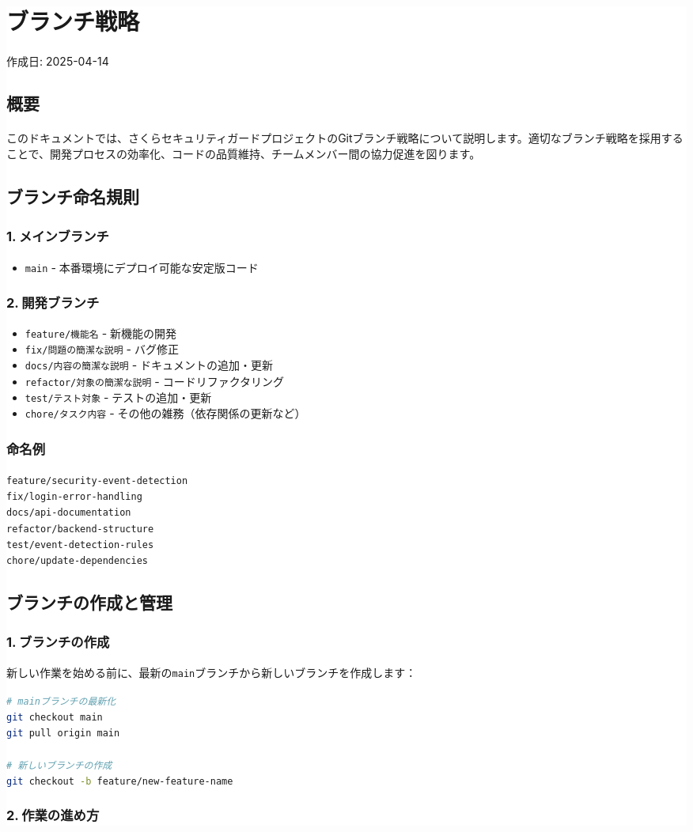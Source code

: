 # ブランチ戦略

作成日: 2025-04-14

## 概要

このドキュメントでは、さくらセキュリティガードプロジェクトのGitブランチ戦略について説明します。適切なブランチ戦略を採用することで、開発プロセスの効率化、コードの品質維持、チームメンバー間の協力促進を図ります。

## ブランチ命名規則

### 1. メインブランチ

- `main` - 本番環境にデプロイ可能な安定版コード

### 2. 開発ブランチ

- `feature/機能名` - 新機能の開発
- `fix/問題の簡潔な説明` - バグ修正
- `docs/内容の簡潔な説明` - ドキュメントの追加・更新
- `refactor/対象の簡潔な説明` - コードリファクタリング
- `test/テスト対象` - テストの追加・更新
- `chore/タスク内容` - その他の雑務（依存関係の更新など）

### 命名例

```
feature/security-event-detection
fix/login-error-handling
docs/api-documentation
refactor/backend-structure
test/event-detection-rules
chore/update-dependencies
```

## ブランチの作成と管理

### 1. ブランチの作成

新しい作業を始める前に、最新の`main`ブランチから新しいブランチを作成します：

```bash
# mainブランチの最新化
git checkout main
git pull origin main

# 新しいブランチの作成
git checkout -b feature/new-feature-name
```

### 2. 作業の進め方
